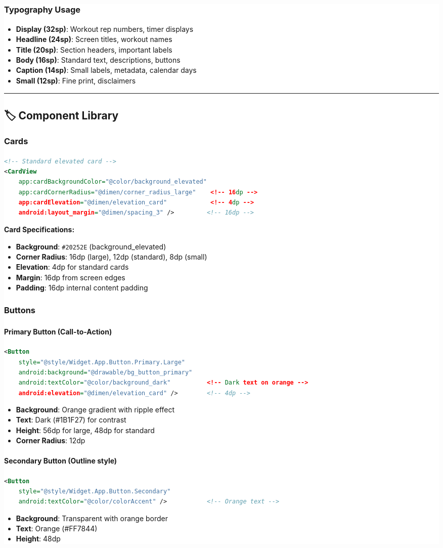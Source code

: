### **Typography Usage**
- **Display (32sp)**: Workout rep numbers, timer displays
- **Headline (24sp)**: Screen titles, workout names
- **Title (20sp)**: Section headers, important labels
- **Body (16sp)**: Standard text, descriptions, buttons
- **Caption (14sp)**: Small labels, metadata, calendar days
- **Small (12sp)**: Fine print, disclaimers

---

## 🏷️ **Component Library**

### **Cards**
```xml
<!-- Standard elevated card -->
<CardView
    app:cardBackgroundColor="@color/background_elevated"
    app:cardCornerRadius="@dimen/corner_radius_large"    <!-- 16dp -->
    app:cardElevation="@dimen/elevation_card"            <!-- 4dp -->
    android:layout_margin="@dimen/spacing_3" />         <!-- 16dp -->
```

**Card Specifications:**
- **Background**: `#20252E` (background_elevated)
- **Corner Radius**: 16dp (large), 12dp (standard), 8dp (small)
- **Elevation**: 4dp for standard cards
- **Margin**: 16dp from screen edges
- **Padding**: 16dp internal content padding

### **Buttons**

#### **Primary Button** (Call-to-Action)
```xml
<Button
    style="@style/Widget.App.Button.Primary.Large"
    android:background="@drawable/bg_button_primary"
    android:textColor="@color/background_dark"          <!-- Dark text on orange -->
    android:elevation="@dimen/elevation_card" />        <!-- 4dp -->
```
- **Background**: Orange gradient with ripple effect
- **Text**: Dark (#1B1F27) for contrast
- **Height**: 56dp for large, 48dp for standard
- **Corner Radius**: 12dp

#### **Secondary Button** (Outline style)  
```xml
<Button
    style="@style/Widget.App.Button.Secondary"
    android:textColor="@color/colorAccent" />           <!-- Orange text -->
```
- **Background**: Transparent with orange border
- **Text**: Orange (#FF7844)
- **Height**: 48dp
